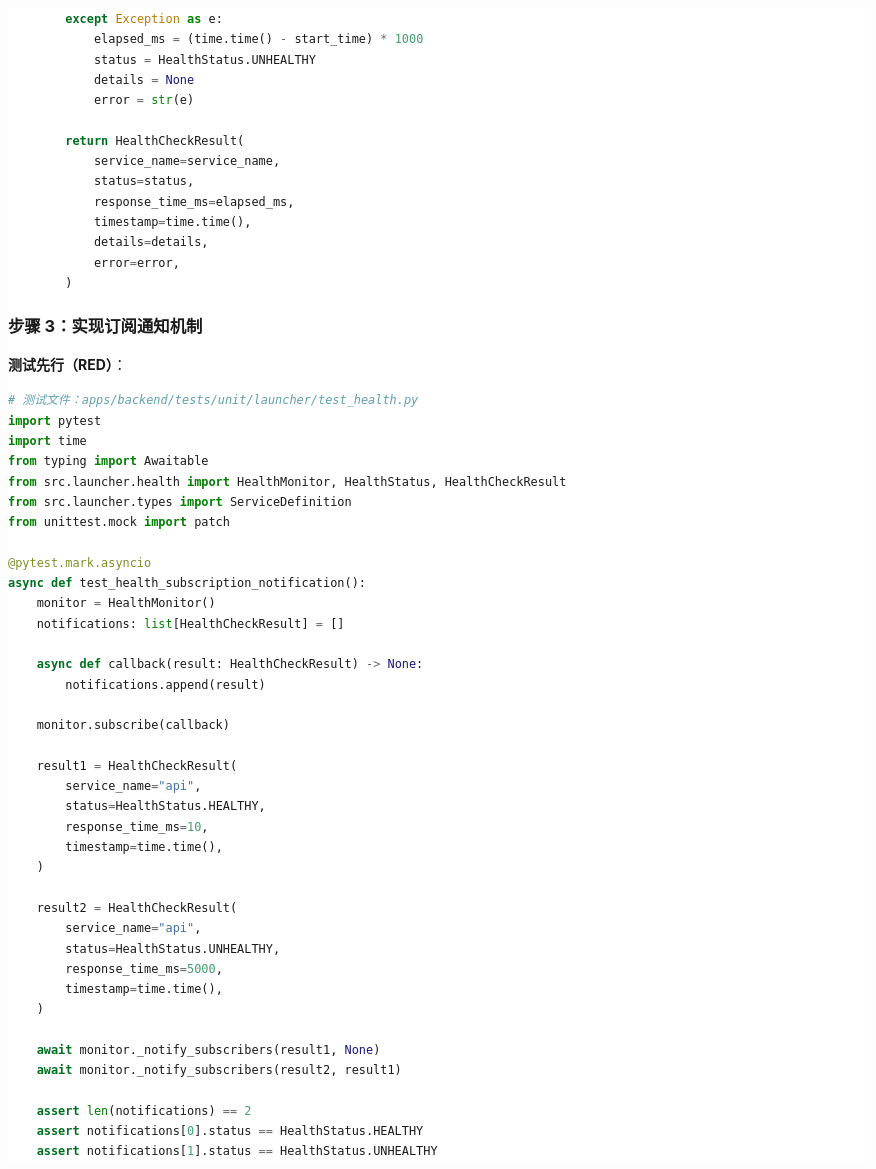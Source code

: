 ```python
        except Exception as e:
            elapsed_ms = (time.time() - start_time) * 1000
            status = HealthStatus.UNHEALTHY
            details = None
            error = str(e)

        return HealthCheckResult(
            service_name=service_name,
            status=status,
            response_time_ms=elapsed_ms,
            timestamp=time.time(),
            details=details,
            error=error,
        )
```

### 步骤 3：实现订阅通知机制
**测试先行（RED）**：
```python
# 测试文件：apps/backend/tests/unit/launcher/test_health.py
import pytest
import time
from typing import Awaitable
from src.launcher.health import HealthMonitor, HealthStatus, HealthCheckResult
from src.launcher.types import ServiceDefinition
from unittest.mock import patch

@pytest.mark.asyncio
async def test_health_subscription_notification():
    monitor = HealthMonitor()
    notifications: list[HealthCheckResult] = []

    async def callback(result: HealthCheckResult) -> None:
        notifications.append(result)

    monitor.subscribe(callback)

    result1 = HealthCheckResult(
        service_name="api",
        status=HealthStatus.HEALTHY,
        response_time_ms=10,
        timestamp=time.time(),
    )

    result2 = HealthCheckResult(
        service_name="api",
        status=HealthStatus.UNHEALTHY,
        response_time_ms=5000,
        timestamp=time.time(),
    )

    await monitor._notify_subscribers(result1, None)
    await monitor._notify_subscribers(result2, result1)

    assert len(notifications) == 2
    assert notifications[0].status == HealthStatus.HEALTHY
    assert notifications[1].status == HealthStatus.UNHEALTHY
```
